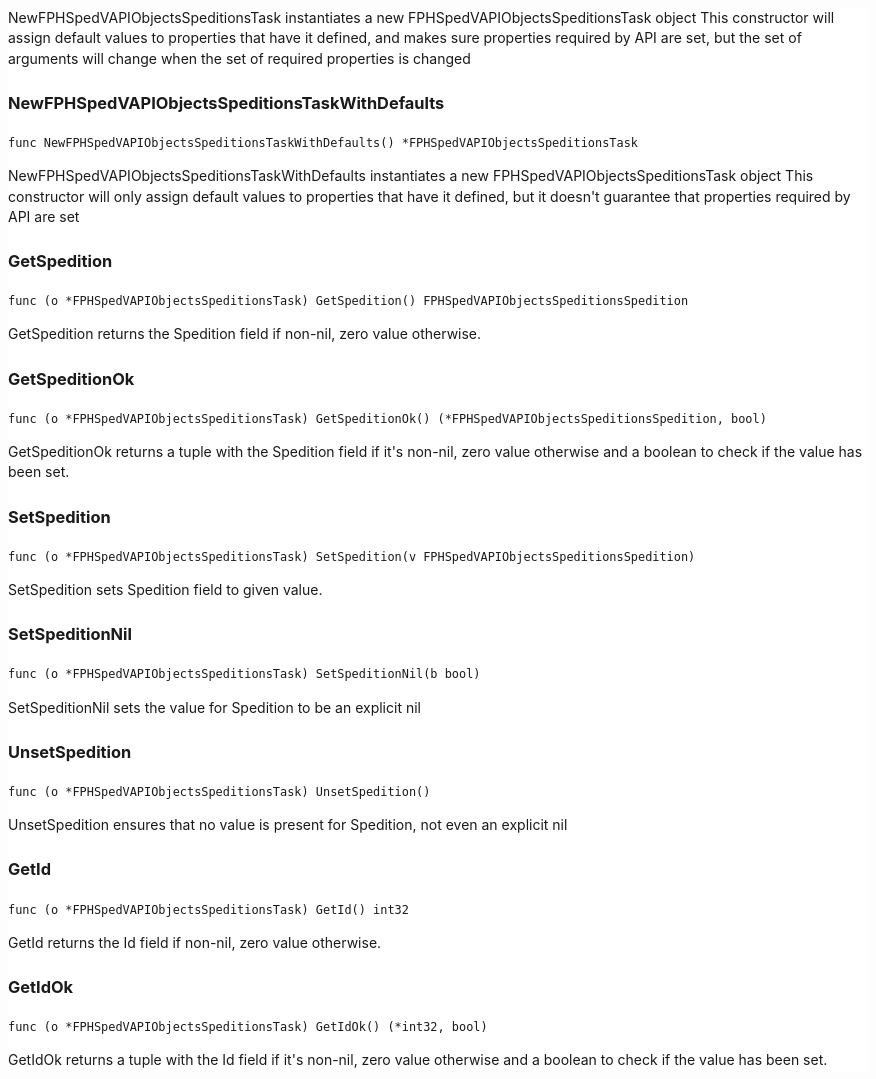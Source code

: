 NewFPHSpedVAPIObjectsSpeditionsTask instantiates a new FPHSpedVAPIObjectsSpeditionsTask object
This constructor will assign default values to properties that have it defined,
and makes sure properties required by API are set, but the set of arguments
will change when the set of required properties is changed

### NewFPHSpedVAPIObjectsSpeditionsTaskWithDefaults

`func NewFPHSpedVAPIObjectsSpeditionsTaskWithDefaults() *FPHSpedVAPIObjectsSpeditionsTask`

NewFPHSpedVAPIObjectsSpeditionsTaskWithDefaults instantiates a new FPHSpedVAPIObjectsSpeditionsTask object
This constructor will only assign default values to properties that have it defined,
but it doesn't guarantee that properties required by API are set

### GetSpedition

`func (o *FPHSpedVAPIObjectsSpeditionsTask) GetSpedition() FPHSpedVAPIObjectsSpeditionsSpedition`

GetSpedition returns the Spedition field if non-nil, zero value otherwise.

### GetSpeditionOk

`func (o *FPHSpedVAPIObjectsSpeditionsTask) GetSpeditionOk() (*FPHSpedVAPIObjectsSpeditionsSpedition, bool)`

GetSpeditionOk returns a tuple with the Spedition field if it's non-nil, zero value otherwise
and a boolean to check if the value has been set.

### SetSpedition

`func (o *FPHSpedVAPIObjectsSpeditionsTask) SetSpedition(v FPHSpedVAPIObjectsSpeditionsSpedition)`

SetSpedition sets Spedition field to given value.


### SetSpeditionNil

`func (o *FPHSpedVAPIObjectsSpeditionsTask) SetSpeditionNil(b bool)`

 SetSpeditionNil sets the value for Spedition to be an explicit nil

### UnsetSpedition
`func (o *FPHSpedVAPIObjectsSpeditionsTask) UnsetSpedition()`

UnsetSpedition ensures that no value is present for Spedition, not even an explicit nil
### GetId

`func (o *FPHSpedVAPIObjectsSpeditionsTask) GetId() int32`

GetId returns the Id field if non-nil, zero value otherwise.

### GetIdOk

`func (o *FPHSpedVAPIObjectsSpeditionsTask) GetIdOk() (*int32, bool)`

GetIdOk returns a tuple with the Id field if it's non-nil, zero value otherwise
and a boolean to check if the value has been set.
